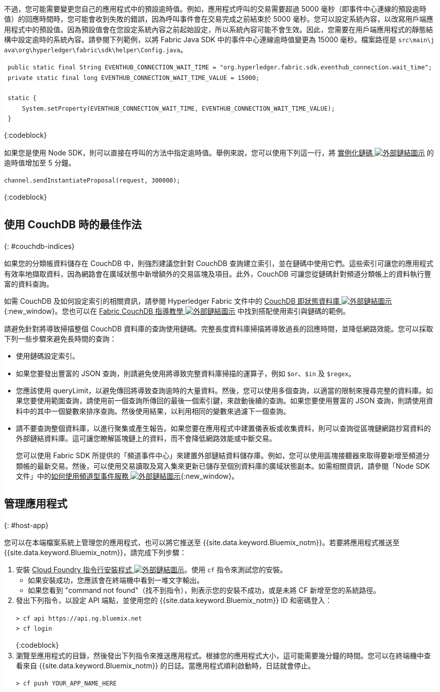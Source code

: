 不過，您可能需要變更您自己的應用程式中的預設逾時值。例如，應用程式呼叫的交易需要超過 5000 毫秒（即事件中心連線的預設逾時值）的回應時間時，您可能會收到失敗的錯誤，因為呼叫事件會在交易完成之前結束於 5000 毫秒。您可以設定系統內容，以改寫用戶端應用程式中的預設值。因為預設值會在您設定系統內容之前起始設定，所以系統內容可能不會生效。因此，您需要在用戶端應用程式的靜態結構中設定逾時的系統內容。請參閱下列範例，以將 Fabric Java SDK 中的事件中心連線逾時值變更為 15000 毫秒。檔案路徑是 `src\main\java\org\hyperledger\fabric\sdk\helper\Config.java`。

```
 public static final String EVENTHUB_CONNECTION_WAIT_TIME = "org.hyperledger.fabric.sdk.eventhub_connection.wait_time";
 private static final long EVENTHUB_CONNECTION_WAIT_TIME_VALUE = 15000;

 static {
     System.setProperty(EVENTHUB_CONNECTION_WAIT_TIME, EVENTHUB_CONNECTION_WAIT_TIME_VALUE);
 }
```
{:codeblock}

如果您是使用 Node SDK，則可以直接在呼叫的方法中指定逾時值。舉例來說，您可以使用下列這一行，將 [實例化鏈碼 ![外部鏈結圖示](images/external_link.svg "外部鏈結圖示")](https://fabric-sdk-node.github.io/Channel.html#sendInstantiateProposal "sendInstantiateProposal") 的逾時值增加至 5 分鐘。
```
channel.sendInstantiateProposal(request, 300000);
```
{:codeblock}

## 使用 CouchDB 時的最佳作法
{: #couchdb-indices}

如果您的分類帳資料儲存在 CouchDB 中，則強烈建議您針對 CouchDB 查詢建立索引，並在鏈碼中使用它們。這些索引可讓您的應用程式有效率地擷取資料，因為網路會在廣域狀態中新增額外的交易區塊及項目。此外，CouchDB 可讓您從鏈碼針對頻道分類帳上的資料執行豐富的資料查詢。

如需 CouchDB 及如何設定索引的相關資訊，請參閱 Hyperledger Fabric 文件中的 [CouchDB 即狀態資料庫 ![外部鏈結圖示](images/external_link.svg "外部鏈結圖示")](http://hyperledger-fabric.readthedocs.io/en/release-1.1/couchdb_as_state_database.html "CouchDB 即狀態資料庫"){:new_window}。您也可以在 [Fabric CouchDB 指導教學 ![外部鏈結圖示](images/external_link.svg "外部鏈結圖示")](https://hyperledger-fabric.readthedocs.io/en/release-1.2/couchdb_tutorial.html) 中找到搭配使用索引與鏈碼的範例。

請避免針對將導致掃描整個 CouchDB 資料庫的查詢使用鏈碼。完整長度資料庫掃描將導致過長的回應時間，並降低網路效能。您可以採取下列一些步驟來避免長時間的查詢：
- 使用鏈碼設定索引。
- 如果您要發出豐富的 JSON 查詢，則請避免使用將導致完整資料庫掃描的運算子，例如 `$or`、`$in` 及 `$regex`。
- 您應該使用 queryLimit，以避免傳回將導致查詢逾時的大量資料。然後，您可以使用多個查詢，以適當的限制來搜尋完整的資料庫。如果您要使用範圍查詢，請使用前一個查詢所傳回的最後一個索引鍵，來啟動後續的查詢。如果您要使用豐富的 JSON 查詢，則請使用資料中的其中一個變數來排序查詢。然後使用結果，以利用相同的變數來過濾下一個查詢。
- 請不要查詢整個資料庫，以進行聚集或產生報告。如果您要在應用程式中建置儀表板或收集資料，則可以查詢從區塊鏈網路抄寫資料的外部鏈結資料庫。這可讓您瞭解區塊鏈上的資料，而不會降低網路效能或中斷交易。

  您可以使用 Fabric SDK 所提供的「頻道事件中心」來建置外部鏈結資料儲存庫。例如，您可以使用區塊接聽器來取得要新增至頻道分類帳的最新交易。然後，可以使用交易讀取及寫入集來更新已儲存至個別資料庫的廣域狀態副本。如需相關資訊，請參閱「Node SDK 文件」中的[如何使用頻道型事件服務 ![外部鏈結圖示](images/external_link.svg "外部鏈結圖示")](https://fabric-sdk-node.github.io/tutorial-channel-events.html "如何使用頻道型事件服務"){:new_window}。

## 管理應用程式
{: #host-app}

您可以在本端檔案系統上管理您的應用程式，也可以將它推送至 {{site.data.keyword.Bluemix_notm}}。若要將應用程式推送至 {{site.data.keyword.Bluemix_notm}}，請完成下列步驟：
1. 安裝 [Cloud Foundry 指令行安裝程式 ![外部鏈結圖示](images/external_link.svg "外部鏈結圖示")](https://github.com/cloudfoundry/cli/releases)。使用 `cf` 指令來測試您的安裝。
    * 如果安裝成功，您應該會在終端機中看到一堆文字輸出。
    * 如果您看到 "command not found"（找不到指令），則表示您的安裝不成功，或是未將 CF 新增至您的系統路徑。
2. 發出下列指令，以設定 API 端點，並使用您的 {{site.data.keyword.Bluemix_notm}} ID 和密碼登入：
    ```
    > cf api https://api.ng.bluemix.net
    > cf login
    ```
    {:codeblock}
3. 瀏覽至應用程式的目錄，然後發出下列指令來推送應用程式。根據您的應用程式大小，這可能需要幾分鐘的時間。您可以在終端機中查看來自 {{site.data.keyword.Bluemix_notm}} 的日誌。當應用程式順利啟動時，日誌就會停止。
	```
	> cf push YOUR_APP_NAME_HERE